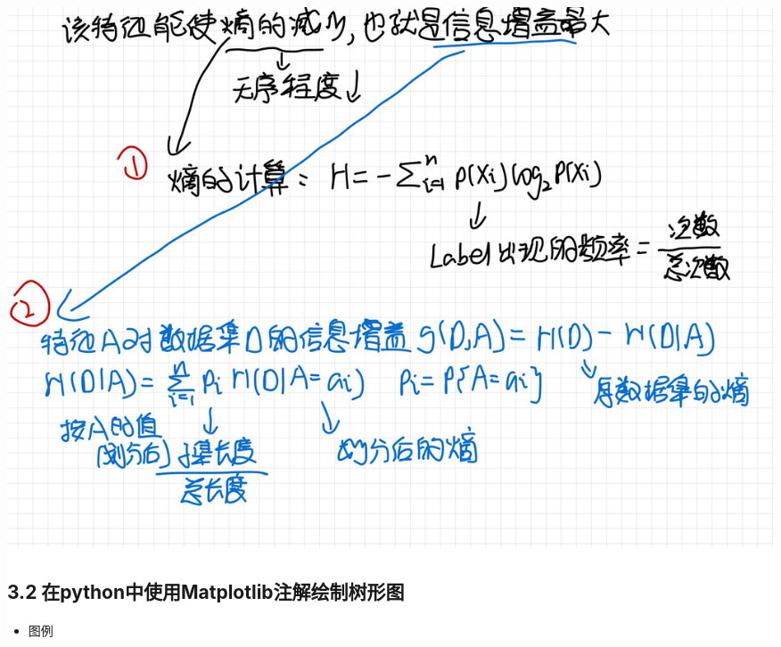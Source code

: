   ![image-20230412193619886](assets/image-20230412193619886.png)




## 3.2 在python中使用Matplotlib注解绘制树形图
* 图例
